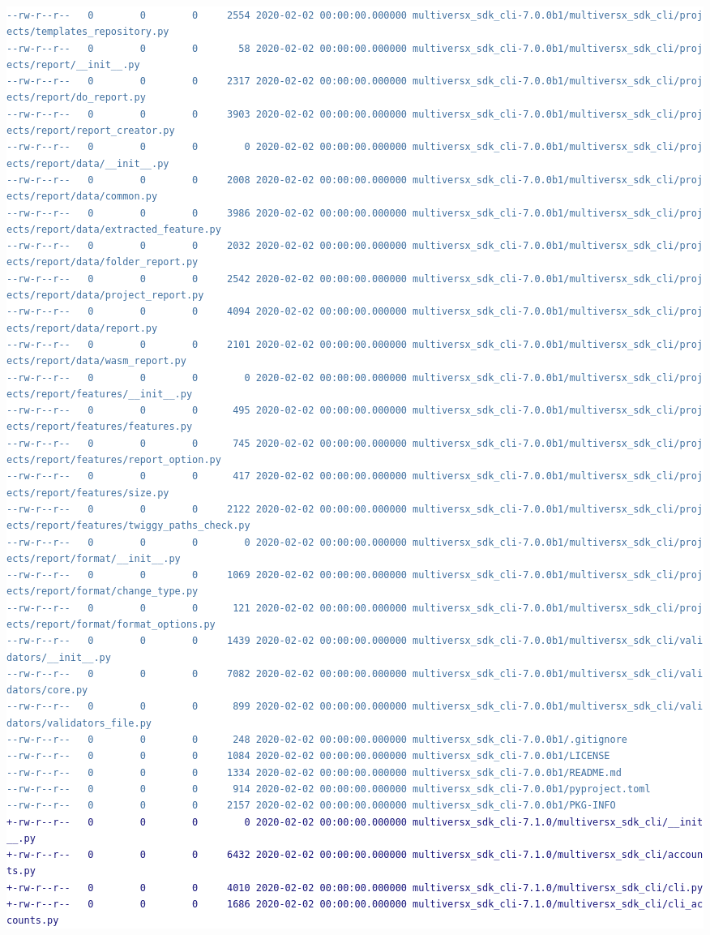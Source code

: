 ```diff
--rw-r--r--   0        0        0     2554 2020-02-02 00:00:00.000000 multiversx_sdk_cli-7.0.0b1/multiversx_sdk_cli/projects/templates_repository.py
--rw-r--r--   0        0        0       58 2020-02-02 00:00:00.000000 multiversx_sdk_cli-7.0.0b1/multiversx_sdk_cli/projects/report/__init__.py
--rw-r--r--   0        0        0     2317 2020-02-02 00:00:00.000000 multiversx_sdk_cli-7.0.0b1/multiversx_sdk_cli/projects/report/do_report.py
--rw-r--r--   0        0        0     3903 2020-02-02 00:00:00.000000 multiversx_sdk_cli-7.0.0b1/multiversx_sdk_cli/projects/report/report_creator.py
--rw-r--r--   0        0        0        0 2020-02-02 00:00:00.000000 multiversx_sdk_cli-7.0.0b1/multiversx_sdk_cli/projects/report/data/__init__.py
--rw-r--r--   0        0        0     2008 2020-02-02 00:00:00.000000 multiversx_sdk_cli-7.0.0b1/multiversx_sdk_cli/projects/report/data/common.py
--rw-r--r--   0        0        0     3986 2020-02-02 00:00:00.000000 multiversx_sdk_cli-7.0.0b1/multiversx_sdk_cli/projects/report/data/extracted_feature.py
--rw-r--r--   0        0        0     2032 2020-02-02 00:00:00.000000 multiversx_sdk_cli-7.0.0b1/multiversx_sdk_cli/projects/report/data/folder_report.py
--rw-r--r--   0        0        0     2542 2020-02-02 00:00:00.000000 multiversx_sdk_cli-7.0.0b1/multiversx_sdk_cli/projects/report/data/project_report.py
--rw-r--r--   0        0        0     4094 2020-02-02 00:00:00.000000 multiversx_sdk_cli-7.0.0b1/multiversx_sdk_cli/projects/report/data/report.py
--rw-r--r--   0        0        0     2101 2020-02-02 00:00:00.000000 multiversx_sdk_cli-7.0.0b1/multiversx_sdk_cli/projects/report/data/wasm_report.py
--rw-r--r--   0        0        0        0 2020-02-02 00:00:00.000000 multiversx_sdk_cli-7.0.0b1/multiversx_sdk_cli/projects/report/features/__init__.py
--rw-r--r--   0        0        0      495 2020-02-02 00:00:00.000000 multiversx_sdk_cli-7.0.0b1/multiversx_sdk_cli/projects/report/features/features.py
--rw-r--r--   0        0        0      745 2020-02-02 00:00:00.000000 multiversx_sdk_cli-7.0.0b1/multiversx_sdk_cli/projects/report/features/report_option.py
--rw-r--r--   0        0        0      417 2020-02-02 00:00:00.000000 multiversx_sdk_cli-7.0.0b1/multiversx_sdk_cli/projects/report/features/size.py
--rw-r--r--   0        0        0     2122 2020-02-02 00:00:00.000000 multiversx_sdk_cli-7.0.0b1/multiversx_sdk_cli/projects/report/features/twiggy_paths_check.py
--rw-r--r--   0        0        0        0 2020-02-02 00:00:00.000000 multiversx_sdk_cli-7.0.0b1/multiversx_sdk_cli/projects/report/format/__init__.py
--rw-r--r--   0        0        0     1069 2020-02-02 00:00:00.000000 multiversx_sdk_cli-7.0.0b1/multiversx_sdk_cli/projects/report/format/change_type.py
--rw-r--r--   0        0        0      121 2020-02-02 00:00:00.000000 multiversx_sdk_cli-7.0.0b1/multiversx_sdk_cli/projects/report/format/format_options.py
--rw-r--r--   0        0        0     1439 2020-02-02 00:00:00.000000 multiversx_sdk_cli-7.0.0b1/multiversx_sdk_cli/validators/__init__.py
--rw-r--r--   0        0        0     7082 2020-02-02 00:00:00.000000 multiversx_sdk_cli-7.0.0b1/multiversx_sdk_cli/validators/core.py
--rw-r--r--   0        0        0      899 2020-02-02 00:00:00.000000 multiversx_sdk_cli-7.0.0b1/multiversx_sdk_cli/validators/validators_file.py
--rw-r--r--   0        0        0      248 2020-02-02 00:00:00.000000 multiversx_sdk_cli-7.0.0b1/.gitignore
--rw-r--r--   0        0        0     1084 2020-02-02 00:00:00.000000 multiversx_sdk_cli-7.0.0b1/LICENSE
--rw-r--r--   0        0        0     1334 2020-02-02 00:00:00.000000 multiversx_sdk_cli-7.0.0b1/README.md
--rw-r--r--   0        0        0      914 2020-02-02 00:00:00.000000 multiversx_sdk_cli-7.0.0b1/pyproject.toml
--rw-r--r--   0        0        0     2157 2020-02-02 00:00:00.000000 multiversx_sdk_cli-7.0.0b1/PKG-INFO
+-rw-r--r--   0        0        0        0 2020-02-02 00:00:00.000000 multiversx_sdk_cli-7.1.0/multiversx_sdk_cli/__init__.py
+-rw-r--r--   0        0        0     6432 2020-02-02 00:00:00.000000 multiversx_sdk_cli-7.1.0/multiversx_sdk_cli/accounts.py
+-rw-r--r--   0        0        0     4010 2020-02-02 00:00:00.000000 multiversx_sdk_cli-7.1.0/multiversx_sdk_cli/cli.py
+-rw-r--r--   0        0        0     1686 2020-02-02 00:00:00.000000 multiversx_sdk_cli-7.1.0/multiversx_sdk_cli/cli_accounts.py
```